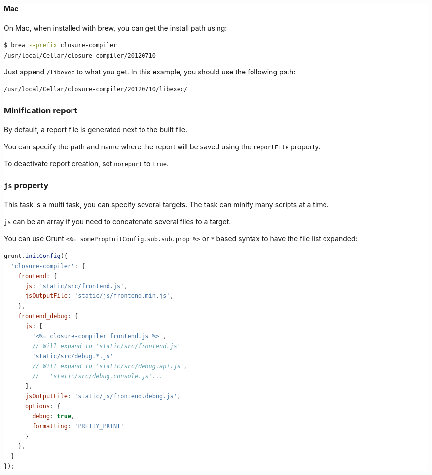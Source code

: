 #### Mac

On Mac, when installed with brew, you can get the install path using:
```bash
$ brew --prefix closure-compiler
/usr/local/Cellar/closure-compiler/20120710
```

Just append `/libexec` to what you get. In this example, you should use the following path:
```
/usr/local/Cellar/closure-compiler/20120710/libexec/
```

### Minification report

By default, a report file is generated next to the built file.

You can specify the path and name where the report will be saved using the `reportFile` property.

To deactivate report creation, set `noreport` to `true`.

### `js` property

This task is a [multi task](https://github.com/cowboy/grunt/blob/master/docs/types_of_tasks.md), you can specify several targets. The task can minify many scripts at a time.

`js` can be an array if you need to concatenate several files to a target.

You can use Grunt `<%= somePropInitConfig.sub.sub.prop %>` or `*` based syntax to have the file list expanded:
```javascript
grunt.initConfig({
  'closure-compiler': {
    frontend: {
      js: 'static/src/frontend.js',
      jsOutputFile: 'static/js/frontend.min.js',
    },
    frontend_debug: {
      js: [
        '<%= closure-compiler.frontend.js %>',
        // Will expand to 'static/src/frontend.js'
        'static/src/debug.*.js'
        // Will expand to 'static/src/debug.api.js',
        //   'static/src/debug.console.js'...
      ],
      jsOutputFile: 'static/js/frontend.debug.js',
      options: {
        debug: true,
        formatting: 'PRETTY_PRINT'
      }
    },
  }
});
```
